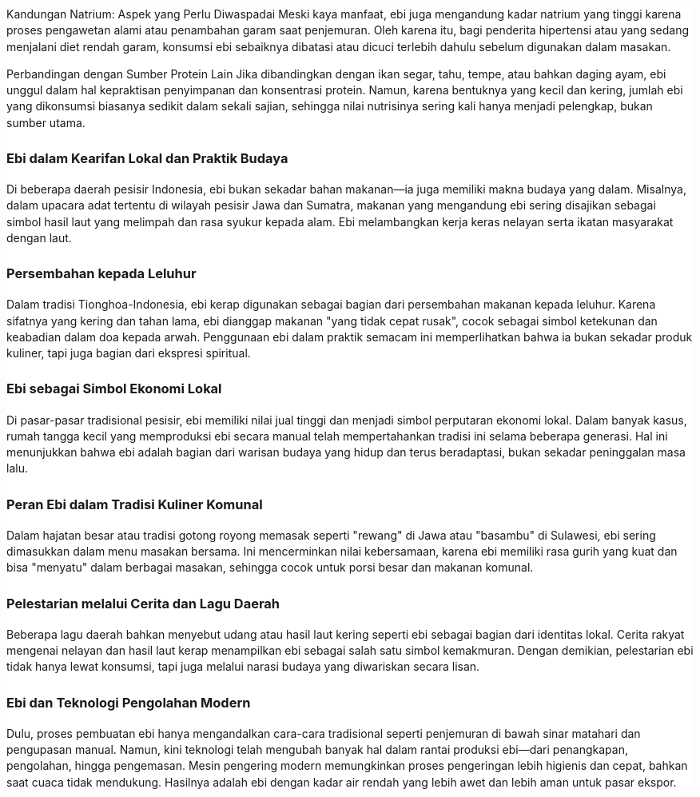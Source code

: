 Kandungan Natrium: Aspek yang Perlu Diwaspadai
Meski kaya manfaat, ebi juga mengandung kadar natrium yang tinggi karena proses pengawetan alami atau penambahan garam saat penjemuran. Oleh karena itu, bagi penderita hipertensi atau yang sedang menjalani diet rendah garam, konsumsi ebi sebaiknya dibatasi atau dicuci terlebih dahulu sebelum digunakan dalam masakan.

Perbandingan dengan Sumber Protein Lain
Jika dibandingkan dengan ikan segar, tahu, tempe, atau bahkan daging ayam, ebi unggul dalam hal kepraktisan penyimpanan dan konsentrasi protein. Namun, karena bentuknya yang kecil dan kering, jumlah ebi yang dikonsumsi biasanya sedikit dalam sekali sajian, sehingga nilai nutrisinya sering kali hanya menjadi pelengkap, bukan sumber utama.

### Ebi dalam Kearifan Lokal dan Praktik Budaya

Di beberapa daerah pesisir Indonesia, ebi bukan sekadar bahan makanan—ia juga memiliki makna budaya yang dalam. Misalnya, dalam upacara adat tertentu di wilayah pesisir Jawa dan Sumatra, makanan yang mengandung ebi sering disajikan sebagai simbol hasil laut yang melimpah dan rasa syukur kepada alam. Ebi melambangkan kerja keras nelayan serta ikatan masyarakat dengan laut.

### Persembahan kepada Leluhur

Dalam tradisi Tionghoa-Indonesia, ebi kerap digunakan sebagai bagian dari persembahan makanan kepada leluhur. Karena sifatnya yang kering dan tahan lama, ebi dianggap makanan "yang tidak cepat rusak", cocok sebagai simbol ketekunan dan keabadian dalam doa kepada arwah. Penggunaan ebi dalam praktik semacam ini memperlihatkan bahwa ia bukan sekadar produk kuliner, tapi juga bagian dari ekspresi spiritual.

### Ebi sebagai Simbol Ekonomi Lokal

Di pasar-pasar tradisional pesisir, ebi memiliki nilai jual tinggi dan menjadi simbol perputaran ekonomi lokal. Dalam banyak kasus, rumah tangga kecil yang memproduksi ebi secara manual telah mempertahankan tradisi ini selama beberapa generasi. Hal ini menunjukkan bahwa ebi adalah bagian dari warisan budaya yang hidup dan terus beradaptasi, bukan sekadar peninggalan masa lalu.

### Peran Ebi dalam Tradisi Kuliner Komunal

Dalam hajatan besar atau tradisi gotong royong memasak seperti "rewang" di Jawa atau "basambu" di Sulawesi, ebi sering dimasukkan dalam menu masakan bersama. Ini mencerminkan nilai kebersamaan, karena ebi memiliki rasa gurih yang kuat dan bisa "menyatu" dalam berbagai masakan, sehingga cocok untuk porsi besar dan makanan komunal.

### Pelestarian melalui Cerita dan Lagu Daerah

Beberapa lagu daerah bahkan menyebut udang atau hasil laut kering seperti ebi sebagai bagian dari identitas lokal. Cerita rakyat mengenai nelayan dan hasil laut kerap menampilkan ebi sebagai salah satu simbol kemakmuran. Dengan demikian, pelestarian ebi tidak hanya lewat konsumsi, tapi juga melalui narasi budaya yang diwariskan secara lisan.

### Ebi dan Teknologi Pengolahan Modern

Dulu, proses pembuatan ebi hanya mengandalkan cara-cara tradisional seperti penjemuran di bawah sinar matahari dan pengupasan manual. Namun, kini teknologi telah mengubah banyak hal dalam rantai produksi ebi—dari penangkapan, pengolahan, hingga pengemasan. Mesin pengering modern memungkinkan proses pengeringan lebih higienis dan cepat, bahkan saat cuaca tidak mendukung. Hasilnya adalah ebi dengan kadar air rendah yang lebih awet dan lebih aman untuk pasar ekspor.
